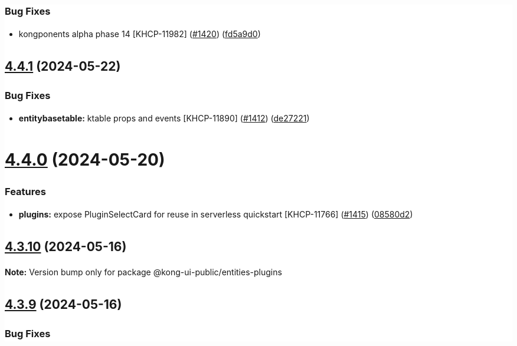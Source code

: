
### Bug Fixes

* kongponents alpha phase 14 [KHCP-11982] ([#1420](https://github.com/Kong/public-ui-components/issues/1420)) ([fd5a9d0](https://github.com/Kong/public-ui-components/commit/fd5a9d0ff5079f0a5d969f74bea13dcdbacca22f))





## [4.4.1](https://github.com/Kong/public-ui-components/compare/@kong-ui-public/entities-plugins@4.4.0...@kong-ui-public/entities-plugins@4.4.1) (2024-05-22)


### Bug Fixes

* **entitybasetable:** ktable props and events [KHCP-11890] ([#1412](https://github.com/Kong/public-ui-components/issues/1412)) ([de27221](https://github.com/Kong/public-ui-components/commit/de27221f806967bec3e04f7f87cd5b6ea9b44593))





# [4.4.0](https://github.com/Kong/public-ui-components/compare/@kong-ui-public/entities-plugins@4.3.10...@kong-ui-public/entities-plugins@4.4.0) (2024-05-20)


### Features

* **plugins:** expose PluginSelectCard for reuse in serverless quickstart [KHCP-11766] ([#1415](https://github.com/Kong/public-ui-components/issues/1415)) ([08580d2](https://github.com/Kong/public-ui-components/commit/08580d26d9730ea1936b8573e8c7c52bba0b0ff5))





## [4.3.10](https://github.com/Kong/public-ui-components/compare/@kong-ui-public/entities-plugins@4.3.9...@kong-ui-public/entities-plugins@4.3.10) (2024-05-16)

**Note:** Version bump only for package @kong-ui-public/entities-plugins





## [4.3.9](https://github.com/Kong/public-ui-components/compare/@kong-ui-public/entities-plugins@4.3.8...@kong-ui-public/entities-plugins@4.3.9) (2024-05-16)


### Bug Fixes

